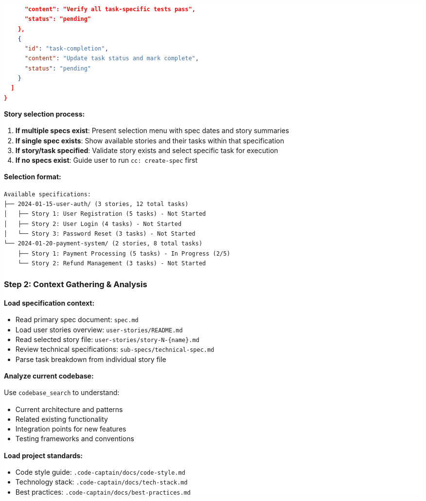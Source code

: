 ```json
      "content": "Verify all task-specific tests pass",
      "status": "pending"
    },
    {
      "id": "task-completion",
      "content": "Update task status and mark complete",
      "status": "pending"
    }
  ]
}
```

**Story selection process:**

1. **If multiple specs exist**: Present selection menu with spec dates and story summaries
2. **If single spec exists**: Show available stories and their tasks within that specification
3. **If story/task specified**: Validate story exists and select specific task for execution
4. **If no specs exist**: Guide user to run `cc: create-spec` first

**Selection format:**
```
Available specifications:
├── 2024-01-15-user-auth/ (3 stories, 12 total tasks)
│   ├── Story 1: User Registration (5 tasks) - Not Started
│   ├── Story 2: User Login (4 tasks) - Not Started
│   └── Story 3: Password Reset (3 tasks) - Not Started
└── 2024-01-20-payment-system/ (2 stories, 8 total tasks)
    ├── Story 1: Payment Processing (5 tasks) - In Progress (2/5)
    └── Story 2: Refund Management (3 tasks) - Not Started
```

### Step 2: Context Gathering & Analysis

**Load specification context:**

- Read primary spec document: `spec.md`
- Load user stories overview: `user-stories/README.md`
- Read selected story file: `user-stories/story-N-{name}.md`
- Review technical specifications: `sub-specs/technical-spec.md`
- Parse task breakdown from individual story file

**Analyze current codebase:**

Use `codebase_search` to understand:

- Current architecture and patterns
- Related existing functionality
- Integration points for new features
- Testing frameworks and conventions

**Load project standards:**

- Code style guide: `.code-captain/docs/code-style.md`
- Technology stack: `.code-captain/docs/tech-stack.md`
- Best practices: `.code-captain/docs/best-practices.md`
